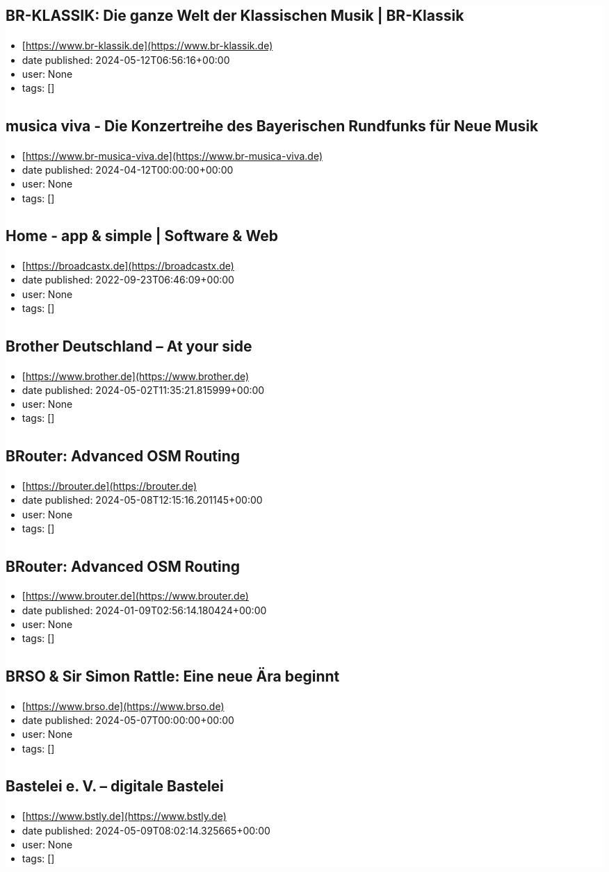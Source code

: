 ## BR-KLASSIK: Die ganze Welt der Klassischen Musik | BR-Klassik
 - [https://www.br-klassik.de](https://www.br-klassik.de)
 - date published: 2024-05-12T06:56:16+00:00
 - user: None
 - tags: []

## musica viva - Die Konzertreihe des Bayerischen Rundfunks für Neue Musik
 - [https://www.br-musica-viva.de](https://www.br-musica-viva.de)
 - date published: 2024-04-12T00:00:00+00:00
 - user: None
 - tags: []

## Home - app & simple | Software & Web
 - [https://broadcastx.de](https://broadcastx.de)
 - date published: 2022-09-23T06:46:09+00:00
 - user: None
 - tags: []

## Brother Deutschland – At your side
 - [https://www.brother.de](https://www.brother.de)
 - date published: 2024-05-02T11:35:21.815999+00:00
 - user: None
 - tags: []

## BRouter: Advanced OSM Routing
 - [https://brouter.de](https://brouter.de)
 - date published: 2024-05-08T12:15:16.201145+00:00
 - user: None
 - tags: []

## BRouter: Advanced OSM Routing
 - [https://www.brouter.de](https://www.brouter.de)
 - date published: 2024-01-09T02:56:14.180424+00:00
 - user: None
 - tags: []

## BRSO & Sir Simon Rattle: Eine neue Ära beginnt
 - [https://www.brso.de](https://www.brso.de)
 - date published: 2024-05-07T00:00:00+00:00
 - user: None
 - tags: []

## Bastelei e. V. – digitale Bastelei
 - [https://www.bstly.de](https://www.bstly.de)
 - date published: 2024-05-09T08:02:14.325665+00:00
 - user: None
 - tags: []
